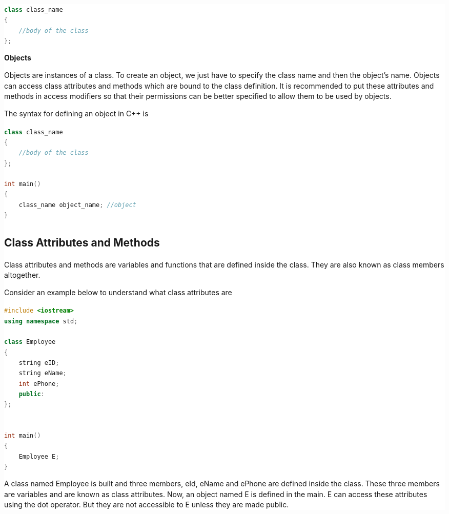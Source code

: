 ```cpp
class class_name
{
    //body of the class
};
```

**Objects**

Objects are instances of a class. To create an object, we just have to specify the class name and then the object’s name. Objects can access class attributes and methods which are bound to the class definition. It is recommended to put these attributes and methods in access modifiers so that their permissions can be better specified to allow them to be used by objects.

The syntax for defining an object in C++ is

```cpp
class class_name
{
    //body of the class
};

int main()
{
    class_name object_name; //object
}
```

## Class Attributes and Methods

Class attributes and methods are variables and functions that are defined inside the class. They are also known as class members altogether.

Consider an example below to understand what class attributes are

```cpp
#include <iostream>
using namespace std;

class Employee
{
    string eID;
    string eName;
    int ePhone;
    public:
};


int main()
{
    Employee E;
}
```

A class named Employee is built and three members, eId, eName and ePhone are defined inside the class. These three members are variables and are known as class attributes. Now, an object named E is defined in the main. E can access these attributes using the dot operator. But they are not accessible to E unless they are made public.
